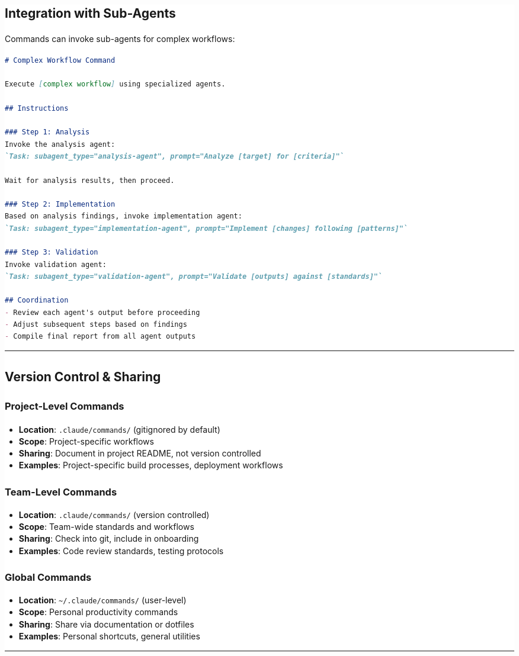 
## Integration with Sub-Agents

Commands can invoke sub-agents for complex workflows:

```markdown
# Complex Workflow Command

Execute [complex workflow] using specialized agents.

## Instructions

### Step 1: Analysis
Invoke the analysis agent:
`Task: subagent_type="analysis-agent", prompt="Analyze [target] for [criteria]"`

Wait for analysis results, then proceed.

### Step 2: Implementation
Based on analysis findings, invoke implementation agent:
`Task: subagent_type="implementation-agent", prompt="Implement [changes] following [patterns]"`

### Step 3: Validation
Invoke validation agent:
`Task: subagent_type="validation-agent", prompt="Validate [outputs] against [standards]"`

## Coordination
- Review each agent's output before proceeding
- Adjust subsequent steps based on findings
- Compile final report from all agent outputs
```

---

## Version Control & Sharing

### Project-Level Commands
- **Location**: `.claude/commands/` (gitignored by default)
- **Scope**: Project-specific workflows
- **Sharing**: Document in project README, not version controlled
- **Examples**: Project-specific build processes, deployment workflows

### Team-Level Commands
- **Location**: `.claude/commands/` (version controlled)
- **Scope**: Team-wide standards and workflows
- **Sharing**: Check into git, include in onboarding
- **Examples**: Code review standards, testing protocols

### Global Commands
- **Location**: `~/.claude/commands/` (user-level)
- **Scope**: Personal productivity commands
- **Sharing**: Share via documentation or dotfiles
- **Examples**: Personal shortcuts, general utilities

---